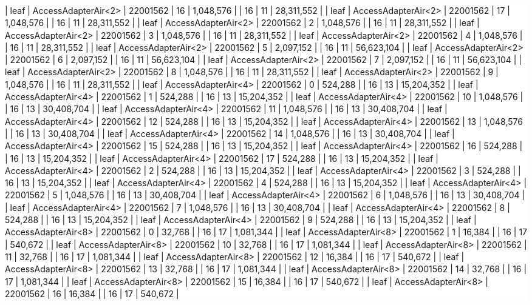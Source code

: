 | leaf | AccessAdapterAir<2> | 22001562 | 16 | 1,048,576 |  | 16 | 11 | 28,311,552 | 
| leaf | AccessAdapterAir<2> | 22001562 | 17 | 1,048,576 |  | 16 | 11 | 28,311,552 | 
| leaf | AccessAdapterAir<2> | 22001562 | 2 | 1,048,576 |  | 16 | 11 | 28,311,552 | 
| leaf | AccessAdapterAir<2> | 22001562 | 3 | 1,048,576 |  | 16 | 11 | 28,311,552 | 
| leaf | AccessAdapterAir<2> | 22001562 | 4 | 1,048,576 |  | 16 | 11 | 28,311,552 | 
| leaf | AccessAdapterAir<2> | 22001562 | 5 | 2,097,152 |  | 16 | 11 | 56,623,104 | 
| leaf | AccessAdapterAir<2> | 22001562 | 6 | 2,097,152 |  | 16 | 11 | 56,623,104 | 
| leaf | AccessAdapterAir<2> | 22001562 | 7 | 2,097,152 |  | 16 | 11 | 56,623,104 | 
| leaf | AccessAdapterAir<2> | 22001562 | 8 | 1,048,576 |  | 16 | 11 | 28,311,552 | 
| leaf | AccessAdapterAir<2> | 22001562 | 9 | 1,048,576 |  | 16 | 11 | 28,311,552 | 
| leaf | AccessAdapterAir<4> | 22001562 | 0 | 524,288 |  | 16 | 13 | 15,204,352 | 
| leaf | AccessAdapterAir<4> | 22001562 | 1 | 524,288 |  | 16 | 13 | 15,204,352 | 
| leaf | AccessAdapterAir<4> | 22001562 | 10 | 1,048,576 |  | 16 | 13 | 30,408,704 | 
| leaf | AccessAdapterAir<4> | 22001562 | 11 | 1,048,576 |  | 16 | 13 | 30,408,704 | 
| leaf | AccessAdapterAir<4> | 22001562 | 12 | 524,288 |  | 16 | 13 | 15,204,352 | 
| leaf | AccessAdapterAir<4> | 22001562 | 13 | 1,048,576 |  | 16 | 13 | 30,408,704 | 
| leaf | AccessAdapterAir<4> | 22001562 | 14 | 1,048,576 |  | 16 | 13 | 30,408,704 | 
| leaf | AccessAdapterAir<4> | 22001562 | 15 | 524,288 |  | 16 | 13 | 15,204,352 | 
| leaf | AccessAdapterAir<4> | 22001562 | 16 | 524,288 |  | 16 | 13 | 15,204,352 | 
| leaf | AccessAdapterAir<4> | 22001562 | 17 | 524,288 |  | 16 | 13 | 15,204,352 | 
| leaf | AccessAdapterAir<4> | 22001562 | 2 | 524,288 |  | 16 | 13 | 15,204,352 | 
| leaf | AccessAdapterAir<4> | 22001562 | 3 | 524,288 |  | 16 | 13 | 15,204,352 | 
| leaf | AccessAdapterAir<4> | 22001562 | 4 | 524,288 |  | 16 | 13 | 15,204,352 | 
| leaf | AccessAdapterAir<4> | 22001562 | 5 | 1,048,576 |  | 16 | 13 | 30,408,704 | 
| leaf | AccessAdapterAir<4> | 22001562 | 6 | 1,048,576 |  | 16 | 13 | 30,408,704 | 
| leaf | AccessAdapterAir<4> | 22001562 | 7 | 1,048,576 |  | 16 | 13 | 30,408,704 | 
| leaf | AccessAdapterAir<4> | 22001562 | 8 | 524,288 |  | 16 | 13 | 15,204,352 | 
| leaf | AccessAdapterAir<4> | 22001562 | 9 | 524,288 |  | 16 | 13 | 15,204,352 | 
| leaf | AccessAdapterAir<8> | 22001562 | 0 | 32,768 |  | 16 | 17 | 1,081,344 | 
| leaf | AccessAdapterAir<8> | 22001562 | 1 | 16,384 |  | 16 | 17 | 540,672 | 
| leaf | AccessAdapterAir<8> | 22001562 | 10 | 32,768 |  | 16 | 17 | 1,081,344 | 
| leaf | AccessAdapterAir<8> | 22001562 | 11 | 32,768 |  | 16 | 17 | 1,081,344 | 
| leaf | AccessAdapterAir<8> | 22001562 | 12 | 16,384 |  | 16 | 17 | 540,672 | 
| leaf | AccessAdapterAir<8> | 22001562 | 13 | 32,768 |  | 16 | 17 | 1,081,344 | 
| leaf | AccessAdapterAir<8> | 22001562 | 14 | 32,768 |  | 16 | 17 | 1,081,344 | 
| leaf | AccessAdapterAir<8> | 22001562 | 15 | 16,384 |  | 16 | 17 | 540,672 | 
| leaf | AccessAdapterAir<8> | 22001562 | 16 | 16,384 |  | 16 | 17 | 540,672 | 
